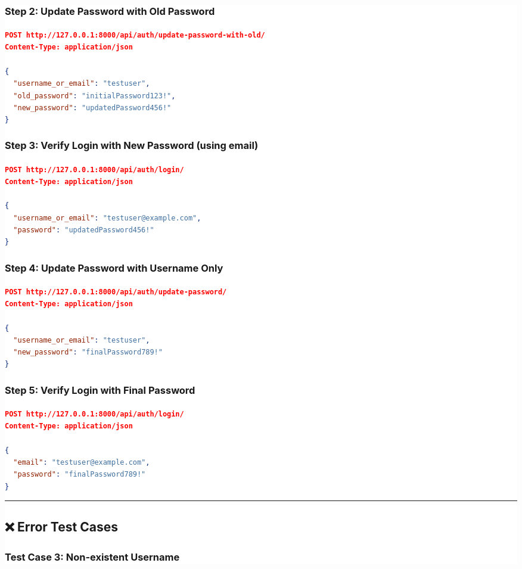 ### **Step 2: Update Password with Old Password**
```json
POST http://127.0.0.1:8000/api/auth/update-password-with-old/
Content-Type: application/json

{
  "username_or_email": "testuser",
  "old_password": "initialPassword123!",
  "new_password": "updatedPassword456!"
}
```

### **Step 3: Verify Login with New Password (using email)**
```json
POST http://127.0.0.1:8000/api/auth/login/
Content-Type: application/json

{
  "username_or_email": "testuser@example.com",
  "password": "updatedPassword456!"
}
```

### **Step 4: Update Password with Username Only**
```json
POST http://127.0.0.1:8000/api/auth/update-password/
Content-Type: application/json

{
  "username_or_email": "testuser",
  "new_password": "finalPassword789!"
}
```

### **Step 5: Verify Login with Final Password**
```json
POST http://127.0.0.1:8000/api/auth/login/
Content-Type: application/json

{
  "email": "testuser@example.com",
  "password": "finalPassword789!"
}
```

---

## ❌ Error Test Cases

### **Test Case 3: Non-existent Username**
